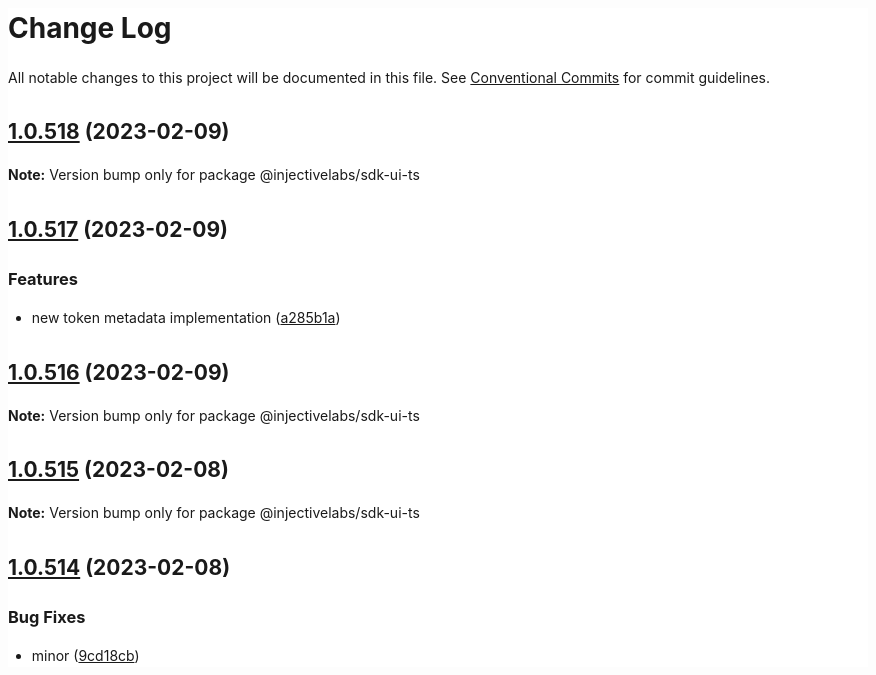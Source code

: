 # Change Log

All notable changes to this project will be documented in this file.
See [Conventional Commits](https://conventionalcommits.org) for commit guidelines.

## [1.0.518](https://github.com/InjectiveLabs/injective-ts/compare/@injectivelabs/sdk-ui-ts@1.0.517...@injectivelabs/sdk-ui-ts@1.0.518) (2023-02-09)

**Note:** Version bump only for package @injectivelabs/sdk-ui-ts





## [1.0.517](https://github.com/InjectiveLabs/injective-ts/compare/@injectivelabs/sdk-ui-ts@1.0.516...@injectivelabs/sdk-ui-ts@1.0.517) (2023-02-09)


### Features

* new token metadata implementation ([a285b1a](https://github.com/InjectiveLabs/injective-ts/commit/a285b1aead2f7a7806169ac78fd22c5c2e4dc4c3))





## [1.0.516](https://github.com/InjectiveLabs/injective-ts/compare/@injectivelabs/sdk-ui-ts@1.0.515...@injectivelabs/sdk-ui-ts@1.0.516) (2023-02-09)

**Note:** Version bump only for package @injectivelabs/sdk-ui-ts





## [1.0.515](https://github.com/InjectiveLabs/injective-ts/compare/@injectivelabs/sdk-ui-ts@1.0.514...@injectivelabs/sdk-ui-ts@1.0.515) (2023-02-08)

**Note:** Version bump only for package @injectivelabs/sdk-ui-ts





## [1.0.514](https://github.com/InjectiveLabs/injective-ts/compare/@injectivelabs/sdk-ui-ts@1.0.513...@injectivelabs/sdk-ui-ts@1.0.514) (2023-02-08)


### Bug Fixes

* minor ([9cd18cb](https://github.com/InjectiveLabs/injective-ts/commit/9cd18cb40705abe478cc555237959bbb19415891))
